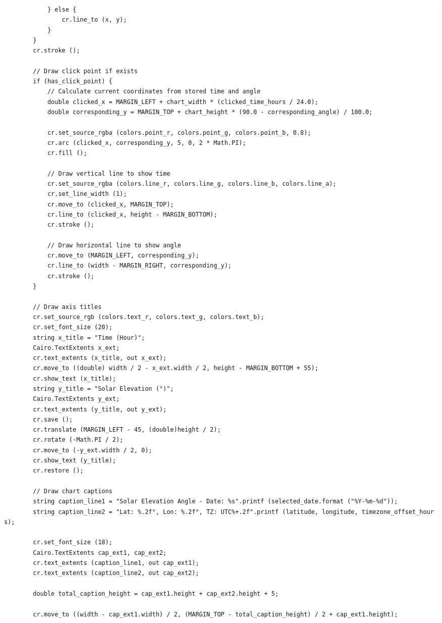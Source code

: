 ```vala
            } else {
                cr.line_to (x, y);
            }
        }
        cr.stroke ();

        // Draw click point if exists
        if (has_click_point) {
            // Calculate current coordinates from stored time and angle
            double clicked_x = MARGIN_LEFT + chart_width * (clicked_time_hours / 24.0);
            double corresponding_y = MARGIN_TOP + chart_height * (90.0 - corresponding_angle) / 180.0;

            cr.set_source_rgba (colors.point_r, colors.point_g, colors.point_b, 0.8);
            cr.arc (clicked_x, corresponding_y, 5, 0, 2 * Math.PI);
            cr.fill ();
            
            // Draw vertical line to show time
            cr.set_source_rgba (colors.line_r, colors.line_g, colors.line_b, colors.line_a);
            cr.set_line_width (1);
            cr.move_to (clicked_x, MARGIN_TOP);
            cr.line_to (clicked_x, height - MARGIN_BOTTOM);
            cr.stroke ();
            
            // Draw horizontal line to show angle
            cr.move_to (MARGIN_LEFT, corresponding_y);
            cr.line_to (width - MARGIN_RIGHT, corresponding_y);
            cr.stroke ();
        }

        // Draw axis titles
        cr.set_source_rgb (colors.text_r, colors.text_g, colors.text_b);
        cr.set_font_size (20);
        string x_title = "Time (Hour)";
        Cairo.TextExtents x_ext;
        cr.text_extents (x_title, out x_ext);
        cr.move_to ((double) width / 2 - x_ext.width / 2, height - MARGIN_BOTTOM + 55);
        cr.show_text (x_title);
        string y_title = "Solar Elevation (°)";
        Cairo.TextExtents y_ext;
        cr.text_extents (y_title, out y_ext);
        cr.save ();
        cr.translate (MARGIN_LEFT - 45, (double)height / 2);
        cr.rotate (-Math.PI / 2);
        cr.move_to (-y_ext.width / 2, 0);
        cr.show_text (y_title);
        cr.restore ();

        // Draw chart captions
        string caption_line1 = "Solar Elevation Angle - Date: %s".printf (selected_date.format ("%Y-%m-%d"));
        string caption_line2 = "Lat: %.2f°, Lon: %.2f°, TZ: UTC%+.2f".printf (latitude, longitude, timezone_offset_hours);
        
        cr.set_font_size (18);
        Cairo.TextExtents cap_ext1, cap_ext2;
        cr.text_extents (caption_line1, out cap_ext1);
        cr.text_extents (caption_line2, out cap_ext2);

        double total_caption_height = cap_ext1.height + cap_ext2.height + 5;

        cr.move_to ((width - cap_ext1.width) / 2, (MARGIN_TOP - total_caption_height) / 2 + cap_ext1.height);
```